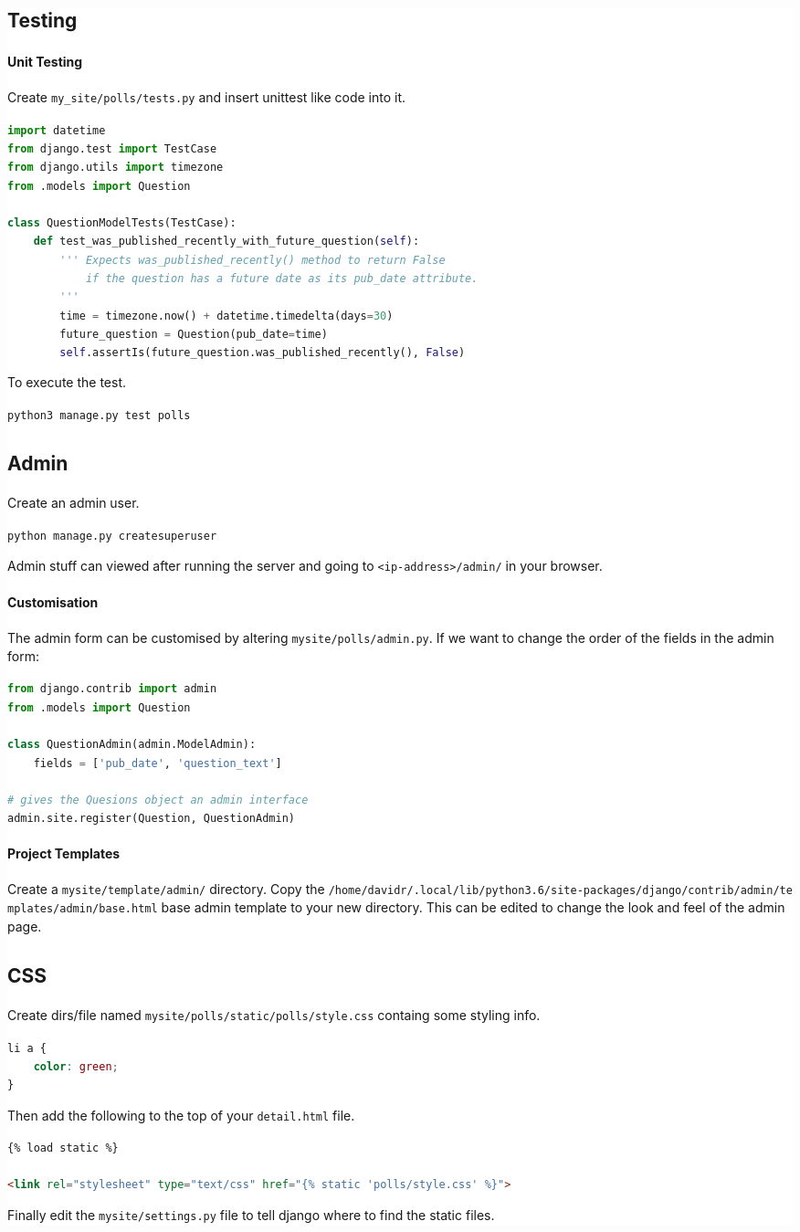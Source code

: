 
## Testing
#### Unit Testing
Create `my_site/polls/tests.py` and insert unittest like code into it.
```python
import datetime
from django.test import TestCase
from django.utils import timezone
from .models import Question

class QuestionModelTests(TestCase):
    def test_was_published_recently_with_future_question(self):
        ''' Expects was_published_recently() method to return False
            if the question has a future date as its pub_date attribute.
        '''
        time = timezone.now() + datetime.timedelta(days=30)
        future_question = Question(pub_date=time)
        self.assertIs(future_question.was_published_recently(), False)
```
To execute the test.
```bash
python3 manage.py test polls
```

## Admin
Create an admin user.
```bash
python manage.py createsuperuser
```
Admin stuff can viewed after running the server and going to `<ip-address>/admin/` in your browser.
#### Customisation
The admin form can be customised by altering `mysite/polls/admin.py`. If we want to change the order of the fields in the admin form:
``` python
from django.contrib import admin
from .models import Question

class QuestionAdmin(admin.ModelAdmin):
    fields = ['pub_date', 'question_text']

# gives the Quesions object an admin interface
admin.site.register(Question, QuestionAdmin)
```
#### Project Templates
Create a `mysite/template/admin/` directory. Copy the `/home/davidr/.local/lib/python3.6/site-packages/django/contrib/admin/templates/admin/base.html` base admin template to your new directory. This can be edited to change the look and feel of the admin page.


## CSS
Create dirs/file named `mysite/polls/static/polls/style.css` containg some styling info.
```css
li a {
    color: green;
}
```
Then add the following to the top of your `detail.html` file.
```html
{% load static %}

<link rel="stylesheet" type="text/css" href="{% static 'polls/style.css' %}">
```
Finally edit the `mysite/settings.py` file to tell django where to find the static files.